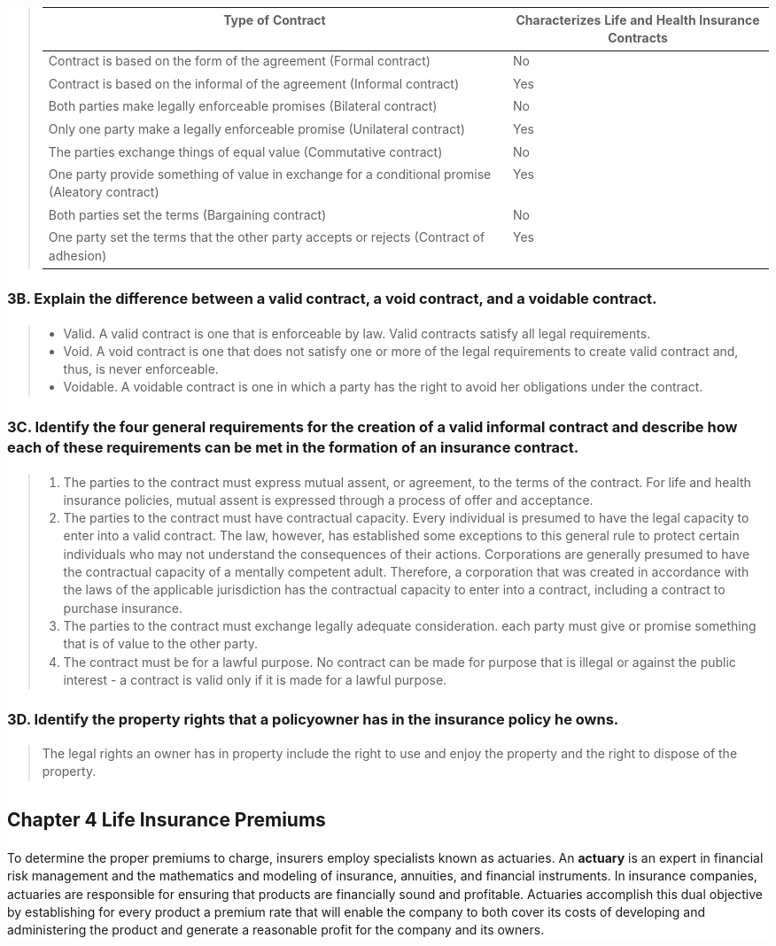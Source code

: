 >| Type of Contract | Characterizes Life and Health Insurance Contracts |
>|             ---- |                                              ---- |
>| Contract is based on the form of the agreement (Formal contract) | No |
>| Contract is based on the informal of the agreement (Informal contract) | Yes |
>| Both parties make legally enforceable promises (Bilateral contract) | No |
>| Only one party make a legally enforceable promise (Unilateral contract) | Yes |
>| The parties exchange things of equal value (Commutative contract) | No |
>| One party provide something of value in exchange for a conditional promise (Aleatory contract) | Yes |
>| Both parties set the terms (Bargaining contract) | No |
>| One party set the terms that the other party accepts or rejects (Contract of adhesion) | Yes |

### 3B. Explain the difference between a valid contract, a void contract, and a voidable contract.
>- Valid. A valid contract is one that is enforceable by law. Valid contracts satisfy all legal requirements.
>- Void. A void contract is one that does not satisfy one or more of the legal requirements to create valid contract and, thus, is never enforceable.
>- Voidable. A voidable contract is one in which a party has the right to avoid her obligations under the contract.

### 3C. Identify the four general requirements for the creation of a valid informal contract and describe how each of these requirements can be met in the formation of an insurance contract.
>1. The parties to the contract must express mutual assent, or agreement, to the terms of the contract.
> For life and health insurance policies, mutual assent is expressed through a process of offer and acceptance.
>2. The parties to the contract must have contractual capacity.
> Every individual is presumed to have the legal capacity to enter into a valid contract. The law, however, has established some exceptions to this general rule to protect certain individuals who may not understand the consequences of their actions. Corporations are generally presumed to have the contractual capacity of a mentally competent adult. Therefore, a corporation that was created in accordance with the laws of the applicable jurisdiction has the contractual capacity to enter into a contract, including a contract to purchase insurance.
>3. The parties to the contract must exchange legally adequate consideration.
> each party must give or promise something that is of value to the other party.
>4. The contract must be for a lawful purpose.
> No contract can be made for purpose that is illegal or against the public interest - a contract is valid only if it is made for a lawful purpose.

### 3D. Identify the property rights that a policyowner has in the insurance policy he owns.
> The legal rights an owner has in property include the right to use and enjoy the property and the right to dispose of the property.

## Chapter 4 Life Insurance Premiums
To determine the proper premiums to charge, insurers employ specialists known as actuaries. An **actuary** is an expert in financial risk management and the mathematics and modeling of insurance, annuities, and financial instruments. In insurance companies, actuaries are responsible for ensuring that products are financially sound and profitable. Actuaries accomplish this dual objective by establishing for every product a premium rate that will enable the company to both cover its costs of developing and administering the product and generate a reasonable profit for the company and its owners.
